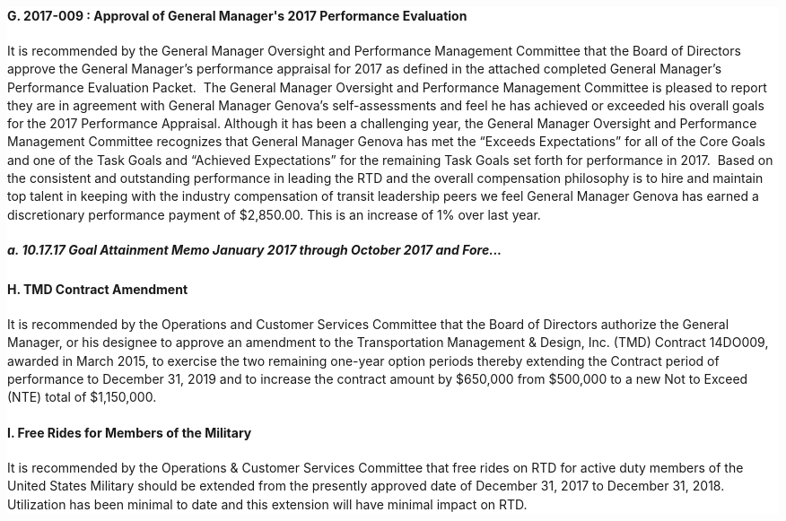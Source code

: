 #### G. 2017-009 : Approval of General Manager's 2017 Performance Evaluation

It is recommended by the General Manager Oversight and Performance Management Committee that the Board of Directors approve the General Manager’s performance appraisal for 2017 as defined in the attached completed General Manager’s Performance Evaluation Packet.  The General Manager Oversight and Performance Management Committee is pleased to report they are in agreement with General Manager Genova’s self-assessments and feel he has achieved or exceeded his overall goals for the 2017 Performance Appraisal. Although it has been a challenging year, the General Manager Oversight and Performance Management Committee recognizes that General Manager Genova has met the “Exceeds Expectations” for all of the Core Goals and one of the Task Goals and “Achieved Expectations” for the remaining Task Goals set forth for performance in 2017.  Based on the consistent and outstanding performance in leading the RTD and the overall compensation philosophy is to hire and maintain top talent in keeping with the industry compensation of transit leadership peers we feel General Manager Genova has earned a discretionary performance payment of $2,850.00. This is an increase of 1% over last year.

##### a. 10.17.17 Goal Attainment Memo January 2017 through October 2017 and Fore...

#### H. TMD Contract Amendment

It is recommended by the Operations and Customer Services Committee that the Board of Directors authorize the General Manager, or his designee to approve an amendment to the Transportation Management & Design, Inc. (TMD) Contract 14DO009, awarded in March 2015, to exercise the two remaining one-year option periods thereby extending the Contract period of performance to December 31, 2019 and to increase the contract amount by $650,000 from $500,000 to a new Not to Exceed (NTE) total of $1,150,000.

#### I. Free Rides for Members of the Military

It is recommended by the Operations & Customer Services Committee that free rides on RTD for active duty members of the United States Military should be extended from the presently approved date of December 31, 2017 to December 31, 2018. Utilization has been minimal to date and this extension will have minimal impact on RTD.